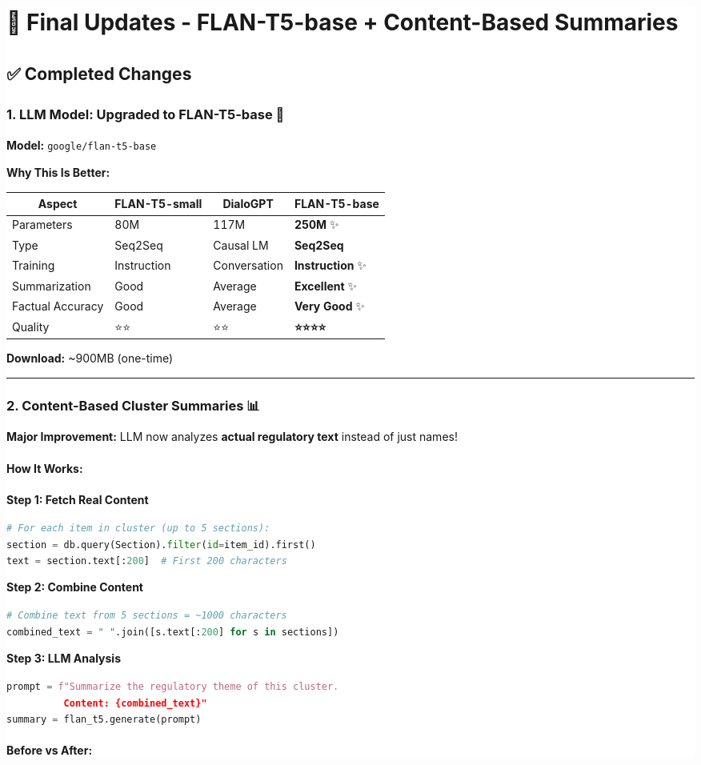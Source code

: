 # 🎉 Final Updates - FLAN-T5-base + Content-Based Summaries

## ✅ **Completed Changes**

### 1. **LLM Model: Upgraded to FLAN-T5-base** 🤖

**Model:** `google/flan-t5-base`

**Why This Is Better:**

| Aspect | FLAN-T5-small | DialoGPT | **FLAN-T5-base** |
|--------|---------------|----------|------------------|
| Parameters | 80M | 117M | **250M** ✨ |
| Type | Seq2Seq | Causal LM | **Seq2Seq** |
| Training | Instruction | Conversation | **Instruction** ✨ |
| Summarization | Good | Average | **Excellent** ✨ |
| Factual Accuracy | Good | Average | **Very Good** ✨ |
| Quality | ⭐⭐ | ⭐⭐ | **⭐⭐⭐⭐** |

**Download:** ~900MB (one-time)

---

### 2. **Content-Based Cluster Summaries** 📊

**Major Improvement:** LLM now analyzes **actual regulatory text** instead of just names!

#### How It Works:

**Step 1: Fetch Real Content**
```python
# For each item in cluster (up to 5 sections):
section = db.query(Section).filter(id=item_id).first()
text = section.text[:200]  # First 200 characters
```

**Step 2: Combine Content**
```python
# Combine text from 5 sections = ~1000 characters
combined_text = " ".join([s.text[:200] for s in sections])
```

**Step 3: LLM Analysis**
```python
prompt = f"Summarize the regulatory theme of this cluster. 
          Content: {combined_text}"
summary = flan_t5.generate(prompt)
```

#### Before vs After:
